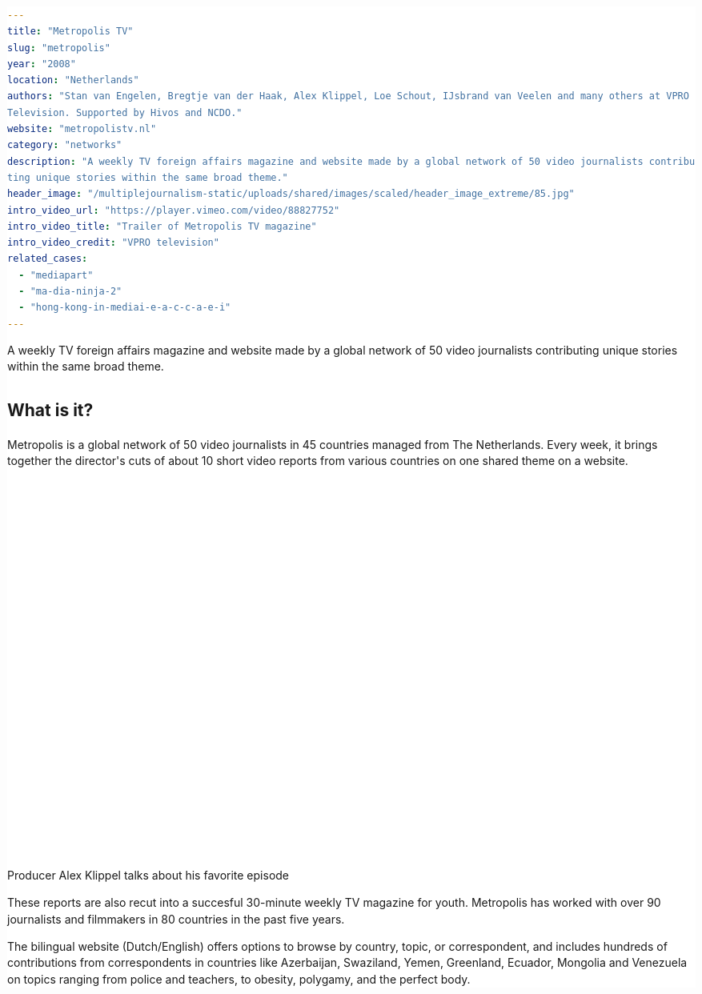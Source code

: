 ```yaml
---
title: "Metropolis TV"
slug: "metropolis"
year: "2008"
location: "Netherlands"
authors: "Stan van Engelen, Bregtje van der Haak, Alex Klippel, Loe Schout, IJsbrand van Veelen and many others at VPRO Television. Supported by Hivos and NCDO."
website: "metropolistv.nl"
category: "networks"
description: "A weekly TV foreign affairs magazine and website made by a global network of 50 video journalists contributing unique stories within the same broad theme."
header_image: "/multiplejournalism-static/uploads/shared/images/scaled/header_image_extreme/85.jpg"
intro_video_url: "https://player.vimeo.com/video/88827752"
intro_video_title: "Trailer of Metropolis TV magazine"
intro_video_credit: "VPRO television"
related_cases:
  - "mediapart"
  - "ma-dia-ninja-2"
  - "hong-kong-in-mediai-e-a-c-c-a-e-i"
---
```


A weekly TV foreign affairs magazine and website made by a global network of 50 video journalists contributing unique stories within the same broad theme.

## What is it?

Metropolis is a global network of 50 video journalists in 45 countries managed from The Netherlands. Every week, it brings together the director's cuts of about 10 short video reports from various countries on one shared theme on a website.

<div class="section-media">
  <div class="video-container" style="position: relative; padding-bottom: 56.25%; height: 0; overflow: hidden;">
    <iframe src="https://player.vimeo.com/video/105950540" style="position: absolute; top: 0; left: 0; width: 100%; height: 100%;" frameborder="0" allow="autoplay; fullscreen; picture-in-picture" allowfullscreen></iframe>
  </div>
  <figcaption class="credits credits--right">
    <span class="credits__title">Producer Alex Klippel talks about his favorite episode</span> <span class="credits__meta"></span>
  </figcaption>
</div>

These reports are also recut into a succesful 30-minute weekly TV magazine for youth. Metropolis has worked with over 90 journalists and filmmakers in 80 countries in the past five years.

The bilingual website (Dutch/English) offers options to browse by country, topic, or correspondent, and includes hundreds of contributions from correspondents in countries like Azerbaijan, Swaziland, Yemen, Greenland, Ecuador, Mongolia and Venezuela on topics ranging from police and teachers, to obesity, polygamy, and the perfect body.
